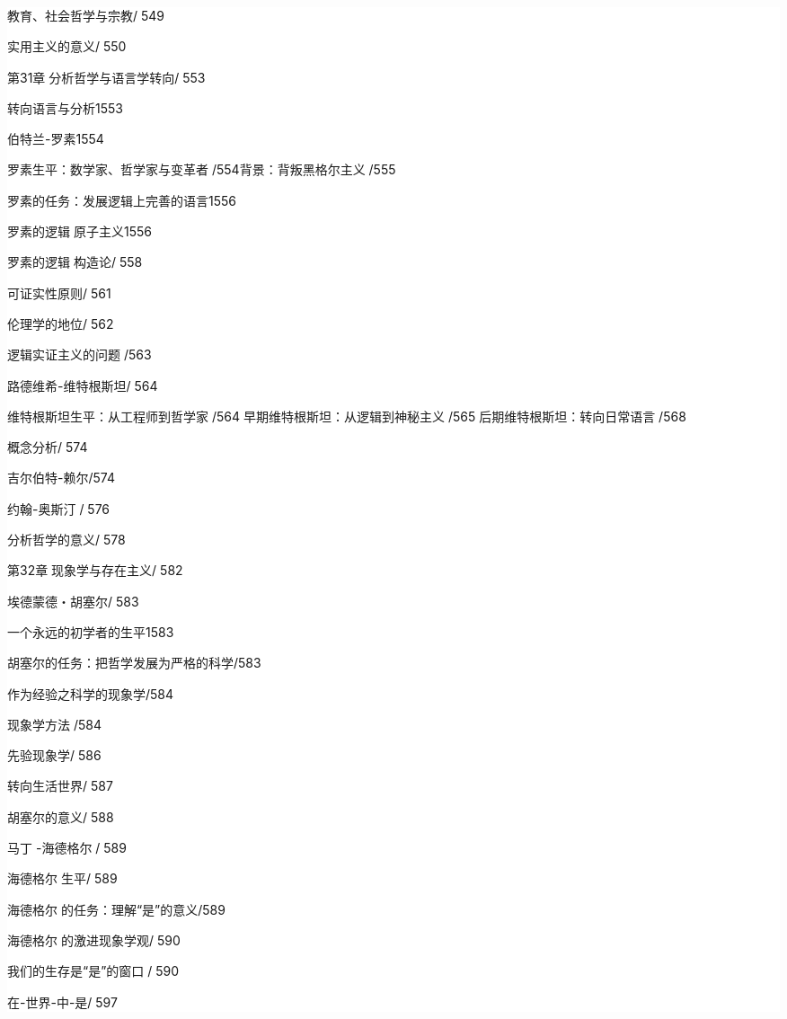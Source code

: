 教育、社会哲学与宗教/ 549

实用主义的意义/ 550

第31章 分析哲学与语言学转向/ 553

转向语言与分析1553

伯特兰-罗素1554

罗素生平：数学家、哲学家与变革者 /554背景：背叛黑格尔主义 /555

罗素的任务：发展逻辑上完善的语言1556

罗素的逻辑 原子主义1556

罗素的逻辑 构造论/ 558

可证实性原则/ 561

伦理学的地位/ 562

逻辑实证主义的问题 /563

路德维希-维特根斯坦/ 564

维特根斯坦生平：从工程师到哲学家 /564 早期维特根斯坦：从逻辑到神秘主义 /565 后期维特根斯坦：转向日常语言 /568

概念分析/ 574

吉尔伯特-赖尔/574

约翰-奥斯汀 / 576

分析哲学的意义/ 578

第32章 现象学与存在主义/ 582

埃德蒙德・胡塞尔/ 583

一个永远的初学者的生平1583

胡塞尔的任务：把哲学发展为严格的科学/583

作为经验之科学的现象学/584

现象学方法 /584

先验现象学/ 586

转向生活世界/ 587

胡塞尔的意义/ 588

马丁 -海德格尔 / 589

海德格尔 生平/ 589

海德格尔 的任务：理解“是”的意义/589

海德格尔 的激进现象学观/ 590

我们的生存是“是”的窗口 / 590

在-世界-中-是/ 597
